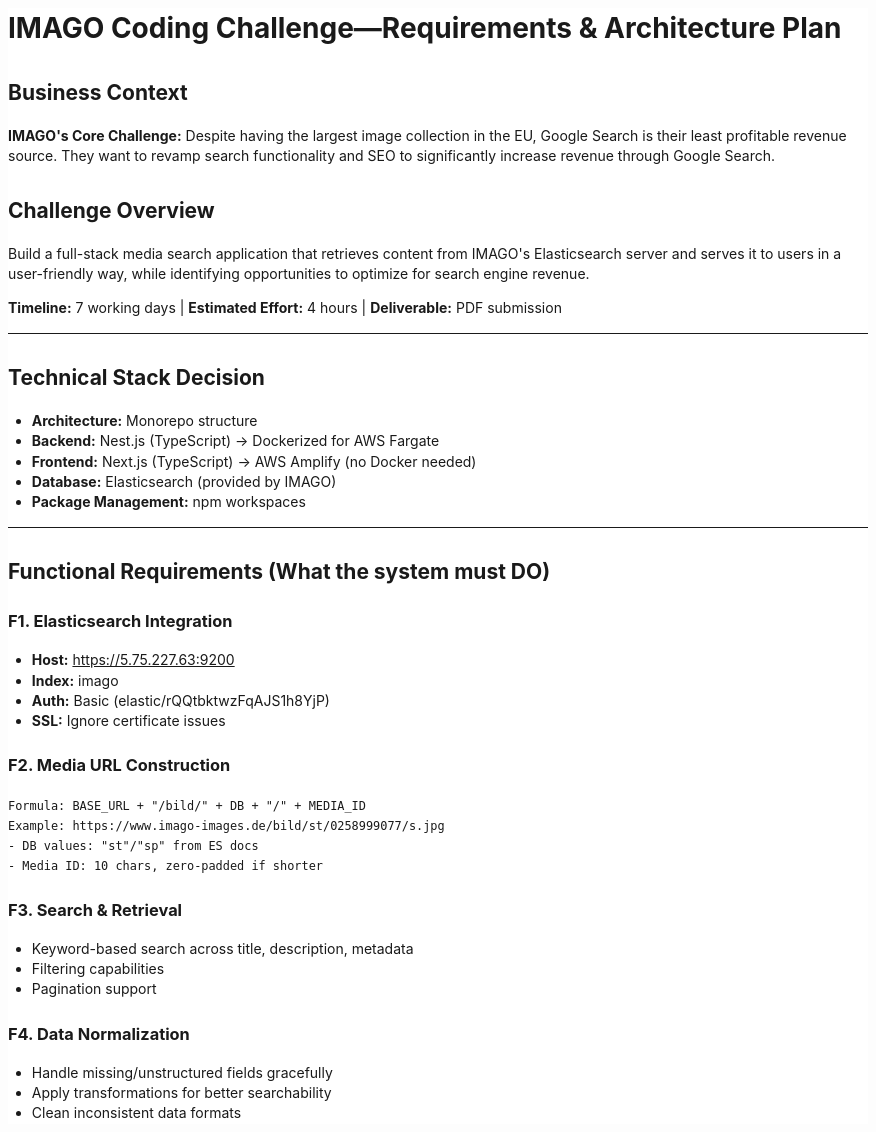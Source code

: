 # IMAGO Coding Challenge—Requirements & Architecture Plan

## Business Context
**IMAGO's Core Challenge:** Despite having the largest image collection in the EU, Google Search is their least profitable revenue source. They want to revamp search functionality and SEO to significantly increase revenue through Google Search.

## Challenge Overview
Build a full-stack media search application that retrieves content from IMAGO's Elasticsearch server and serves it to users in a user-friendly way, while identifying opportunities to optimize for search engine revenue.

**Timeline:** 7 working days | **Estimated Effort:** 4 hours | **Deliverable:** PDF submission

---

## Technical Stack Decision
- **Architecture:** Monorepo structure
- **Backend:** Nest.js (TypeScript) → Dockerized for AWS Fargate
- **Frontend:** Next.js (TypeScript) → AWS Amplify (no Docker needed)
- **Database:** Elasticsearch (provided by IMAGO)
- **Package Management:** npm workspaces

---

## Functional Requirements (What the system must DO)

### F1. Elasticsearch Integration
- **Host:** https://5.75.227.63:9200
- **Index:** imago
- **Auth:** Basic (elastic/rQQtbktwzFqAJS1h8YjP)
- **SSL:** Ignore certificate issues

### F2. Media URL Construction
```
Formula: BASE_URL + "/bild/" + DB + "/" + MEDIA_ID
Example: https://www.imago-images.de/bild/st/0258999077/s.jpg
- DB values: "st"/"sp" from ES docs
- Media ID: 10 chars, zero-padded if shorter
```

### F3. Search & Retrieval
- Keyword-based search across title, description, metadata
- Filtering capabilities
- Pagination support

### F4. Data Normalization
- Handle missing/unstructured fields gracefully
- Apply transformations for better searchability
- Clean inconsistent data formats
